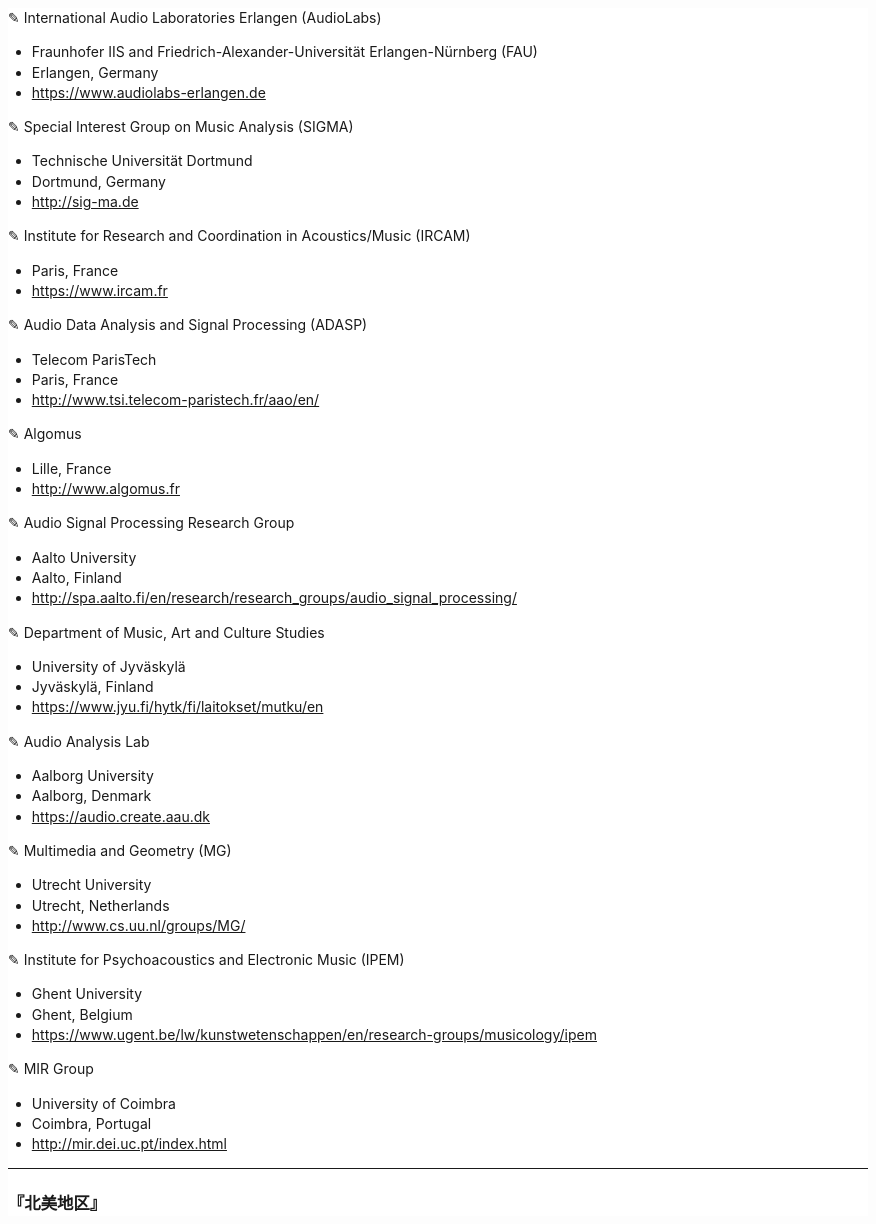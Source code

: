 ✎ International Audio Laboratories Erlangen (AudioLabs)
- Fraunhofer IIS and Friedrich-Alexander-Universität Erlangen-Nürnberg (FAU)
- Erlangen, Germany
- https://www.audiolabs-erlangen.de

✎ Special Interest Group on Music Analysis (SIGMA)
- Technische Universität Dortmund
- Dortmund, Germany
- http://sig-ma.de

✎ Institute for Research and Coordination in Acoustics/Music (IRCAM)
- Paris, France
- https://www.ircam.fr

✎ Audio Data Analysis and Signal Processing (ADASP)
- Telecom ParisTech
- Paris, France
- http://www.tsi.telecom-paristech.fr/aao/en/

✎ Algomus
- Lille, France
- http://www.algomus.fr

✎ Audio Signal Processing Research Group
- Aalto University
- Aalto, Finland
- http://spa.aalto.fi/en/research/research_groups/audio_signal_processing/

✎ Department of Music, Art and Culture Studies
- University of Jyväskylä
- Jyväskylä, Finland
- https://www.jyu.fi/hytk/fi/laitokset/mutku/en

✎ Audio Analysis Lab
- Aalborg University
- Aalborg, Denmark
- https://audio.create.aau.dk

✎ Multimedia and Geometry (MG)
- Utrecht University
- Utrecht, Netherlands
- http://www.cs.uu.nl/groups/MG/

✎ Institute for Psychoacoustics and Electronic Music (IPEM)
- Ghent University
- Ghent, Belgium
- https://www.ugent.be/lw/kunstwetenschappen/en/research-groups/musicology/ipem

✎ MIR Group
- University of Coimbra
- Coimbra, Portugal
- http://mir.dei.uc.pt/index.html

---

### 『北美地区』
